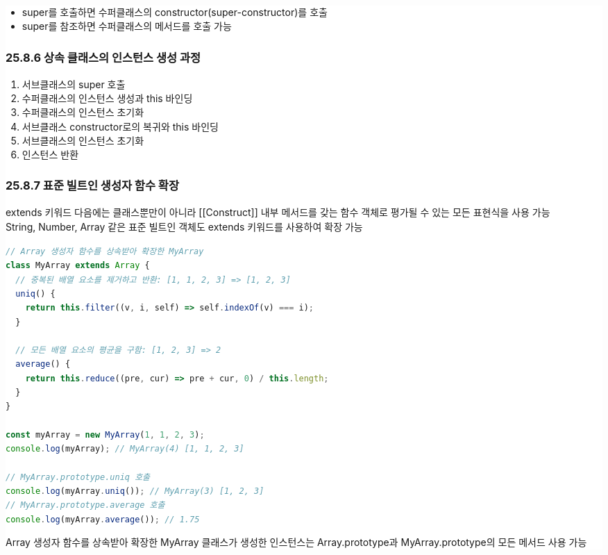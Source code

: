 - super를 호출하면 수퍼클래스의 constructor(super-constructor)를 호출
- super를 참조하면 수퍼클래스의 메서드를 호출 가능

### 25.8.6 상속 클래스의 인스턴스 생성 과정

1. 서브클래스의 super 호출
2. 수퍼클래스의 인스턴스 생성과 this 바인딩
3. 수퍼클래스의 인스턴스 초기화
4. 서브클래스 constructor로의 복귀와 this 바인딩
5. 서브클래스의 인스턴스 초기화
6. 인스턴스 반환

### 25.8.7 표준 빌트인 생성자 함수 확장

extends 키워드 다음에는 클래스뿐만이 아니라 \[\[Construct]] 내부 메서드를 갖는 함수 객체로 평가될 수 있는 모든 표현식을 사용 가능  
String, Number, Array 같은 표준 빌트인 객체도 extends 키워드를 사용하여 확장 가능

```js
// Array 생성자 함수를 상속받아 확장한 MyArray
class MyArray extends Array {
  // 중복된 배열 요소를 제거하고 반환: [1, 1, 2, 3] => [1, 2, 3]
  uniq() {
    return this.filter((v, i, self) => self.indexOf(v) === i);
  }

  // 모든 배열 요소의 평균을 구함: [1, 2, 3] => 2
  average() {
    return this.reduce((pre, cur) => pre + cur, 0) / this.length;
  }
}

const myArray = new MyArray(1, 1, 2, 3);
console.log(myArray); // MyArray(4) [1, 1, 2, 3]

// MyArray.prototype.uniq 호출
console.log(myArray.uniq()); // MyArray(3) [1, 2, 3]
// MyArray.prototype.average 호출
console.log(myArray.average()); // 1.75
```

Array 생성자 함수를 상속받아 확장한 MyArray 클래스가 생성한 인스턴스는 Array.prototype과 MyArray.prototype의 모든 메서드 사용 가능
